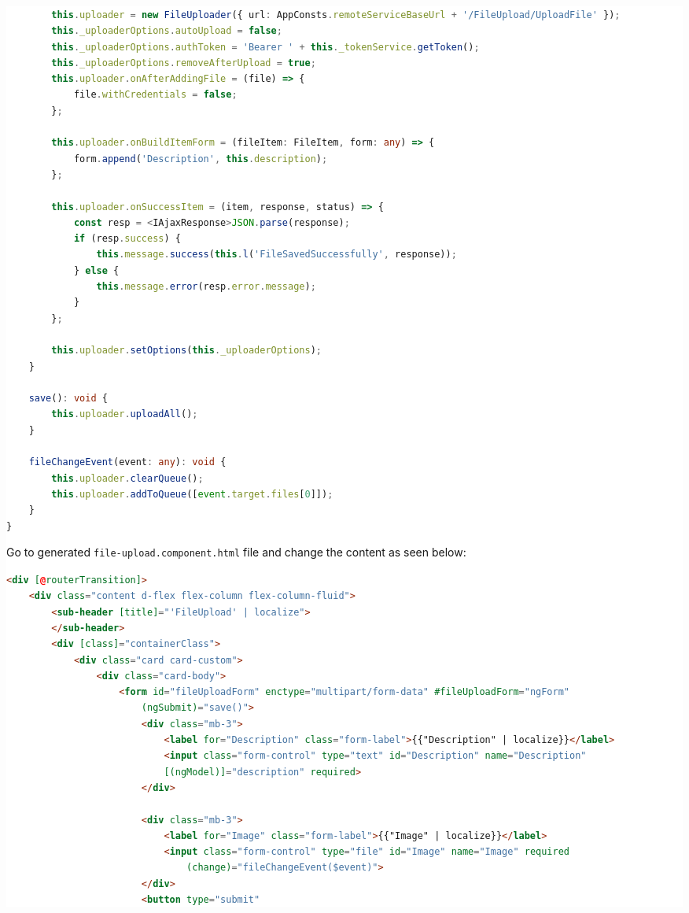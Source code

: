 ```typescript
        this.uploader = new FileUploader({ url: AppConsts.remoteServiceBaseUrl + '/FileUpload/UploadFile' });
        this._uploaderOptions.autoUpload = false;
        this._uploaderOptions.authToken = 'Bearer ' + this._tokenService.getToken();
        this._uploaderOptions.removeAfterUpload = true;
        this.uploader.onAfterAddingFile = (file) => {
            file.withCredentials = false;
        };

        this.uploader.onBuildItemForm = (fileItem: FileItem, form: any) => {
            form.append('Description', this.description);
        };

        this.uploader.onSuccessItem = (item, response, status) => {
            const resp = <IAjaxResponse>JSON.parse(response);
            if (resp.success) {
                this.message.success(this.l('FileSavedSuccessfully', response));
            } else {
                this.message.error(resp.error.message);
            }
        };

        this.uploader.setOptions(this._uploaderOptions);
    }

    save(): void {
        this.uploader.uploadAll();
    }

    fileChangeEvent(event: any): void {
        this.uploader.clearQueue();
        this.uploader.addToQueue([event.target.files[0]]);
    }
}
```

Go to generated `file-upload.component.html` file and change the content as seen below:

```html
<div [@routerTransition]>
    <div class="content d-flex flex-column flex-column-fluid">
        <sub-header [title]="'FileUpload' | localize">
        </sub-header>
        <div [class]="containerClass">
            <div class="card card-custom">
                <div class="card-body">
                    <form id="fileUploadForm" enctype="multipart/form-data" #fileUploadForm="ngForm"
                        (ngSubmit)="save()">
                        <div class="mb-3">
                            <label for="Description" class="form-label">{{"Description" | localize}}</label>
                            <input class="form-control" type="text" id="Description" name="Description"
                            [(ngModel)]="description" required>
                        </div>

                        <div class="mb-3">
                            <label for="Image" class="form-label">{{"Image" | localize}}</label>
                            <input class="form-control" type="file" id="Image" name="Image" required
                                (change)="fileChangeEvent($event)">
                        </div>
                        <button type="submit"
```